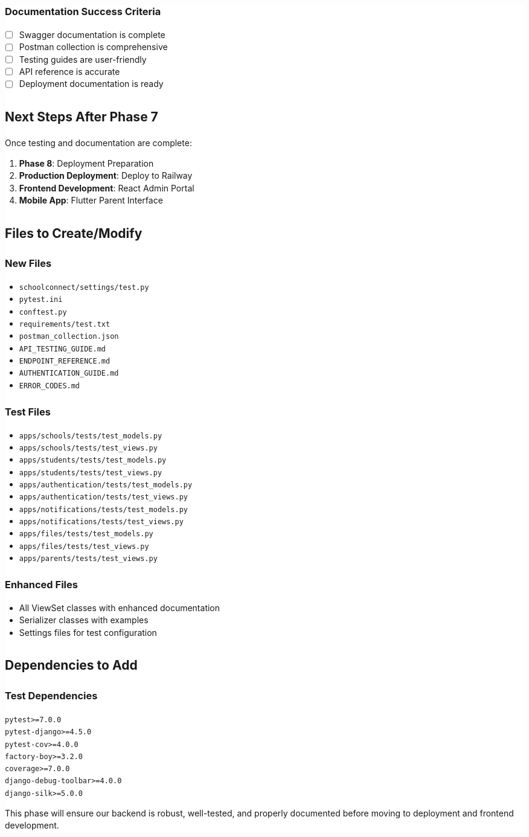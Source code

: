 ### Documentation Success Criteria
- [ ] Swagger documentation is complete
- [ ] Postman collection is comprehensive
- [ ] Testing guides are user-friendly
- [ ] API reference is accurate
- [ ] Deployment documentation is ready

## Next Steps After Phase 7
Once testing and documentation are complete:
1. **Phase 8**: Deployment Preparation
2. **Production Deployment**: Deploy to Railway
3. **Frontend Development**: React Admin Portal
4. **Mobile App**: Flutter Parent Interface

## Files to Create/Modify

### New Files
- `schoolconnect/settings/test.py`
- `pytest.ini`
- `conftest.py`
- `requirements/test.txt`
- `postman_collection.json`
- `API_TESTING_GUIDE.md`
- `ENDPOINT_REFERENCE.md`
- `AUTHENTICATION_GUIDE.md`
- `ERROR_CODES.md`

### Test Files
- `apps/schools/tests/test_models.py`
- `apps/schools/tests/test_views.py`
- `apps/students/tests/test_models.py`
- `apps/students/tests/test_views.py`
- `apps/authentication/tests/test_models.py`
- `apps/authentication/tests/test_views.py`
- `apps/notifications/tests/test_models.py`
- `apps/notifications/tests/test_views.py`
- `apps/files/tests/test_models.py`
- `apps/files/tests/test_views.py`
- `apps/parents/tests/test_views.py`

### Enhanced Files
- All ViewSet classes with enhanced documentation
- Serializer classes with examples
- Settings files for test configuration

## Dependencies to Add

### Test Dependencies
```
pytest>=7.0.0
pytest-django>=4.5.0
pytest-cov>=4.0.0
factory-boy>=3.2.0
coverage>=7.0.0
django-debug-toolbar>=4.0.0
django-silk>=5.0.0
```

This phase will ensure our backend is robust, well-tested, and properly documented before moving to deployment and frontend development.
